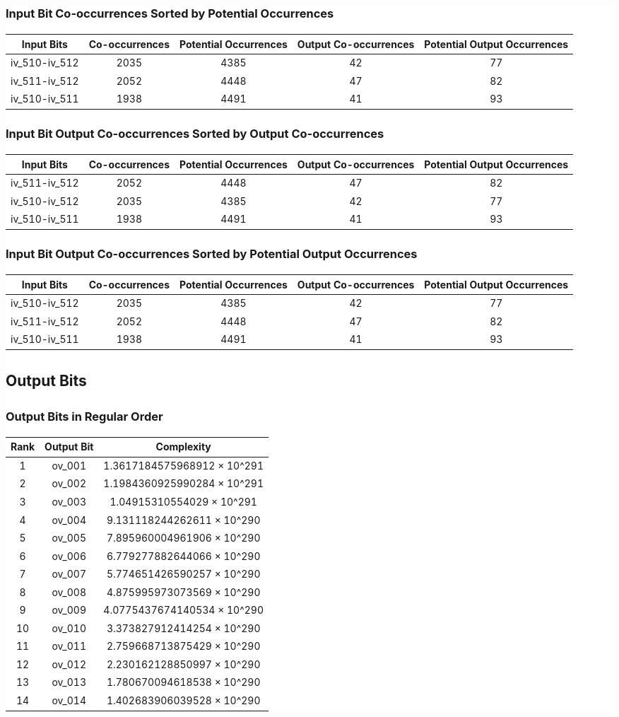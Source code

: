 ### Input Bit Co-occurrences Sorted by Potential Occurrences

| Input Bits | Co-occurrences | Potential Occurrences | Output Co-occurrences | Potential Output Occurrences |
|:----------:|:--------------:|:---------------------:|:---------------------:|:----------------------------:|
| iv_510-iv_512 | 2035 | 4385 | 42 | 77 |
| iv_511-iv_512 | 2052 | 4448 | 47 | 82 |
| iv_510-iv_511 | 1938 | 4491 | 41 | 93 |

### Input Bit Output Co-occurrences Sorted by Output Co-occurrences

| Input Bits | Co-occurrences | Potential Occurrences | Output Co-occurrences | Potential Output Occurrences |
|:----------:|:--------------:|:---------------------:|:---------------------:|:----------------------------:|
| iv_511-iv_512 | 2052 | 4448 | 47 | 82 |
| iv_510-iv_512 | 2035 | 4385 | 42 | 77 |
| iv_510-iv_511 | 1938 | 4491 | 41 | 93 |

### Input Bit Output Co-occurrences Sorted by Potential Output Occurrences

| Input Bits | Co-occurrences | Potential Occurrences | Output Co-occurrences | Potential Output Occurrences |
|:----------:|:--------------:|:---------------------:|:---------------------:|:----------------------------:|
| iv_510-iv_512 | 2035 | 4385 | 42 | 77 |
| iv_511-iv_512 | 2052 | 4448 | 47 | 82 |
| iv_510-iv_511 | 1938 | 4491 | 41 | 93 |

## Output Bits

### Output Bits in Regular Order

| Rank | Output Bit | Complexity |
|:----:|:----------:|:----------:|
| 1 | ov_001 | 1.3617184575968912 × 10^291 |
| 2 | ov_002 | 1.1984360925990284 × 10^291 |
| 3 | ov_003 | 1.04915310554029 × 10^291 |
| 4 | ov_004 | 9.131118244262611 × 10^290 |
| 5 | ov_005 | 7.895960004961906 × 10^290 |
| 6 | ov_006 | 6.779277882644066 × 10^290 |
| 7 | ov_007 | 5.774651426590257 × 10^290 |
| 8 | ov_008 | 4.875995973073569 × 10^290 |
| 9 | ov_009 | 4.0775437674140534 × 10^290 |
| 10 | ov_010 | 3.373827912414254 × 10^290 |
| 11 | ov_011 | 2.759668713875429 × 10^290 |
| 12 | ov_012 | 2.230162128850997 × 10^290 |
| 13 | ov_013 | 1.780670094618538 × 10^290 |
| 14 | ov_014 | 1.402683906039528 × 10^290 |